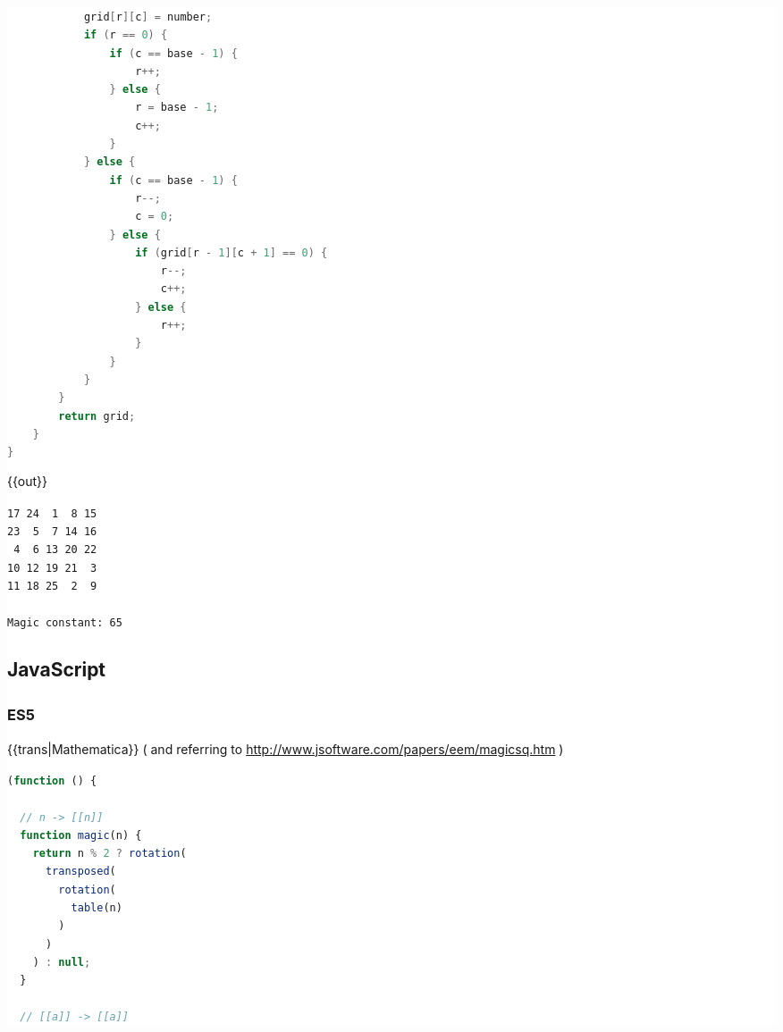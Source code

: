 ```java
            grid[r][c] = number;
            if (r == 0) {
                if (c == base - 1) {
                    r++;
                } else {
                    r = base - 1;
                    c++;
                }
            } else {
                if (c == base - 1) {
                    r--;
                    c = 0;
                } else {
                    if (grid[r - 1][c + 1] == 0) {
                        r--;
                        c++;
                    } else {
                        r++;
                    }
                }
            }
        }
        return grid;
    }
}
```


{{out}}

```txt
17 24  1  8 15 
23  5  7 14 16 
 4  6 13 20 22 
10 12 19 21  3 
11 18 25  2  9

Magic constant: 65 
```




## JavaScript



### ES5

{{trans|Mathematica}}
( and referring to http://www.jsoftware.com/papers/eem/magicsq.htm )


```JavaScript
(function () {

  // n -> [[n]]
  function magic(n) {
    return n % 2 ? rotation(
      transposed(
        rotation(
          table(n)
        )
      )
    ) : null;
  }

  // [[a]] -> [[a]]
```